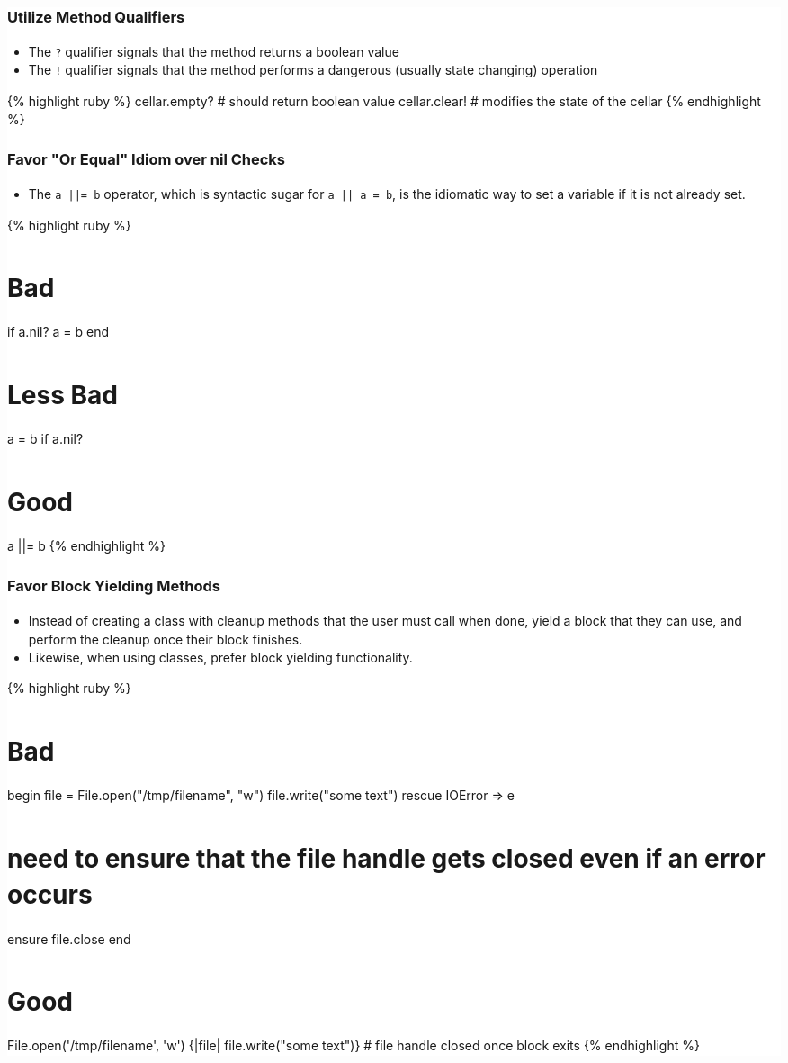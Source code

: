 
### Utilize Method Qualifiers

- The `?` qualifier signals that the method returns a boolean value
- The `!` qualifier signals that the method performs a dangerous (usually state changing) operation

{% highlight ruby %}
cellar.empty? # should return boolean value
cellar.clear! # modifies the state of the cellar
{% endhighlight %}


### Favor "Or Equal" Idiom over nil Checks

- The `a ||= b` operator, which is syntactic sugar for `a || a = b`, is the idiomatic way to set a variable if it is not already set.

{% highlight ruby %}
# Bad
if a.nil?
  a = b
end

# Less Bad
a = b if a.nil?

# Good
a ||= b
{% endhighlight %}


### Favor Block Yielding Methods

- Instead of creating a class with cleanup methods that the user must call when done, yield a block that they can use, and perform the cleanup once their block finishes.
- Likewise, when using classes, prefer block yielding functionality.

{% highlight ruby %}
# Bad
begin
  file = File.open("/tmp/filename", "w")
  file.write("some text")
rescue IOError => e
# need to ensure that the file handle gets closed even if an error occurs
ensure
  file.close
end

# Good
File.open('/tmp/filename', 'w') {|file| file.write("some text")} # file handle closed once block exits
{% endhighlight %}
